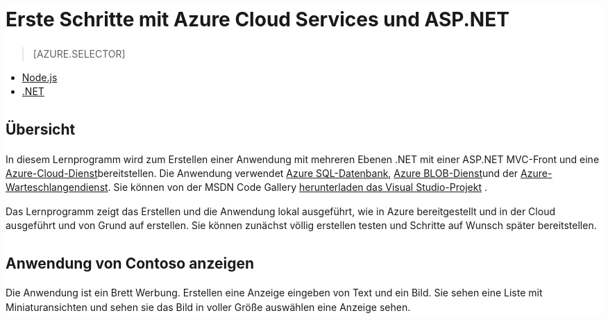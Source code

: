 <properties
    pageTitle="Erste Schritte mit Azure Cloud Services und ASP.NET | Microsoft Azure"
    description="Informationen Sie zum Erstellen einer Multi-Tier-Anwendung mit ASP.NET MVC und Azure. Die Anwendung wird in einem Clouddienst Worker-Rolle mit Webrolle ausgeführt. Entity Framework, SQL-Datenbank und Azure Storage Warteschlangen und Blobs verwendet."
    services="cloud-services, storage"
    documentationCenter=".net"
    authors="Thraka"
    manager="timlt"
    editor=""/>

<tags
    ms.service="cloud-services"
    ms.workload="tbd"
    ms.tgt_pltfrm="na"
    ms.devlang="dotnet"
    ms.topic="hero-article"
    ms.date="06/10/2016"
    ms.author="adegeo"/>

# <a name="get-started-with-azure-cloud-services-and-aspnet"></a>Erste Schritte mit Azure Cloud Services und ASP.NET

> [AZURE.SELECTOR]
- [Node.js](cloud-services-nodejs-develop-deploy-app.md)
- [.NET](cloud-services-dotnet-get-started.md)

## <a name="overview"></a>Übersicht

In diesem Lernprogramm wird zum Erstellen einer Anwendung mit mehreren Ebenen .NET mit einer ASP.NET MVC-Front und eine [Azure-Cloud-Dienst](cloud-services-choose-me.md)bereitstellen. Die Anwendung verwendet [Azure SQL-Datenbank](http://msdn.microsoft.com/library/azure/ee336279), [Azure BLOB-Dienst](http://www.asp.net/aspnet/overview/developing-apps-with-windows-azure/building-real-world-cloud-apps-with-windows-azure/unstructured-blob-storage)und der [Azure-Warteschlangendienst](http://www.asp.net/aspnet/overview/developing-apps-with-windows-azure/building-real-world-cloud-apps-with-windows-azure/queue-centric-work-pattern). Sie können von der MSDN Code Gallery [herunterladen das Visual Studio-Projekt](http://code.msdn.microsoft.com/Simple-Azure-Cloud-Service-e01df2e4) .

Das Lernprogramm zeigt das Erstellen und die Anwendung lokal ausgeführt, wie in Azure bereitgestellt und in der Cloud ausgeführt und von Grund auf erstellen. Sie können zunächst völlig erstellen testen und Schritte auf Wunsch später bereitstellen.

## <a name="contoso-ads-application"></a>Anwendung von Contoso anzeigen

Die Anwendung ist ein Brett Werbung. Erstellen eine Anzeige eingeben von Text und ein Bild. Sie sehen eine Liste mit Miniaturansichten und sehen sie das Bild in voller Größe auswählen eine Anzeige sehen.
